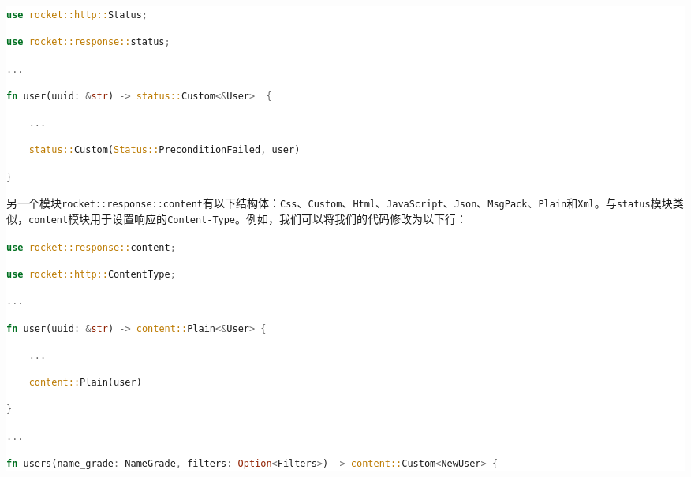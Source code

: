 ```rs
use rocket::http::Status;
```

```rs
use rocket::response::status;
```

```rs
...
```

```rs
fn user(uuid: &str) -> status::Custom<&User>  {
```

```rs
    ...
```

```rs
    status::Custom(Status::PreconditionFailed, user)
```

```rs
}
```

另一个模块`rocket::response::content`有以下结构体：`Css`、`Custom`、`Html`、`JavaScript`、`Json`、`MsgPack`、`Plain`和`Xml`。与`status`模块类似，`content`模块用于设置响应的`Content-Type`。例如，我们可以将我们的代码修改为以下行：

```rs
use rocket::response::content;
```

```rs
use rocket::http::ContentType;
```

```rs
...
```

```rs
fn user(uuid: &str) -> content::Plain<&User> {
```

```rs
    ...
```

```rs
    content::Plain(user)
```

```rs
}
```

```rs
...
```

```rs
fn users(name_grade: NameGrade, filters: Option<Filters>) -> content::Custom<NewUser> {
```
